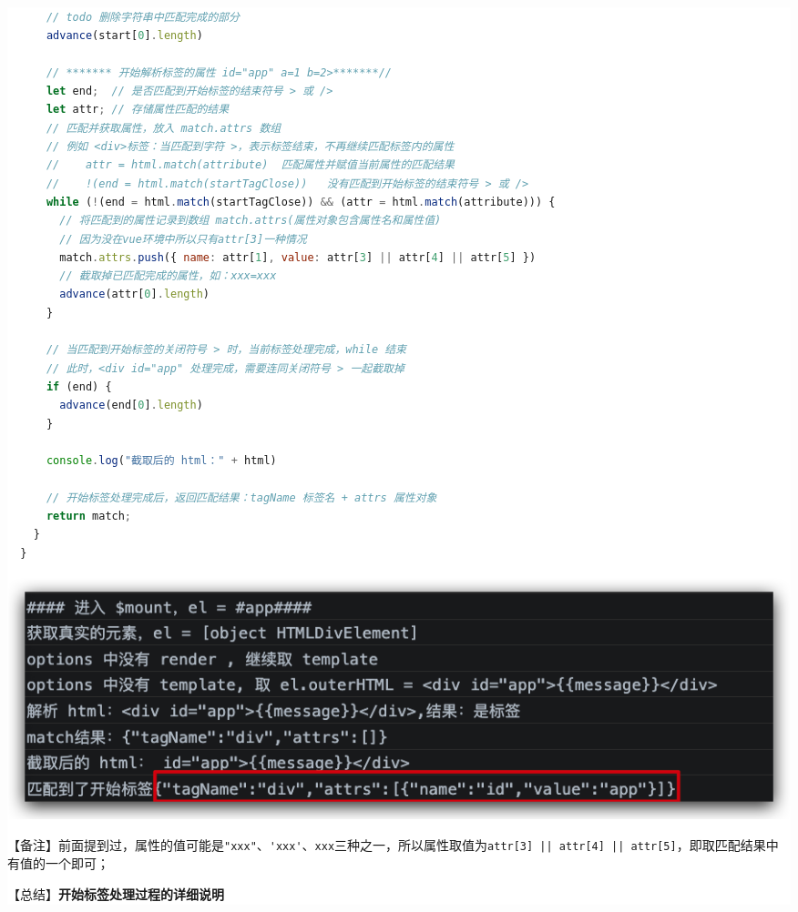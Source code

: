 ```js
      // todo 删除字符串中匹配完成的部分
      advance(start[0].length)

      // ******* 开始解析标签的属性 id="app" a=1 b=2>*******//
      let end;  // 是否匹配到开始标签的结束符号 > 或 /> 
      let attr; // 存储属性匹配的结果
      // 匹配并获取属性，放入 match.attrs 数组
      // 例如 <div>标签：当匹配到字符 >，表示标签结束，不再继续匹配标签内的属性
      //    attr = html.match(attribute)  匹配属性并赋值当前属性的匹配结果
      //    !(end = html.match(startTagClose))   没有匹配到开始标签的结束符号 > 或 />
      while (!(end = html.match(startTagClose)) && (attr = html.match(attribute))) {
        // 将匹配到的属性记录到数组 match.attrs(属性对象包含属性名和属性值)
        // 因为没在vue环境中所以只有attr[3]一种情况
        match.attrs.push({ name: attr[1], value: attr[3] || attr[4] || attr[5] })
        // 截取掉已匹配完成的属性，如：xxx=xxx
        advance(attr[0].length)
      }

      // 当匹配到开始标签的关闭符号 > 时，当前标签处理完成，while 结束
      // 此时，<div id="app" 处理完成，需要连同关闭符号 > 一起截取掉
      if (end) {
        advance(end[0].length)
      }

      console.log("截取后的 html：" + html)
      
      // 开始标签处理完成后，返回匹配结果：tagName 标签名 + attrs 属性对象
      return match;
    }
  }
```

![image-20230510133423888](day02.assets/image-20230510133423888.png)

【备注】前面提到过，属性的值可能是`"xxx"`、`'xxx'`、`xxx`三种之一，所以属性取值为`attr[3] || attr[4] || attr[5]`，即取匹配结果中有值的一个即可；

【总结】**开始标签处理过程的详细说明**
